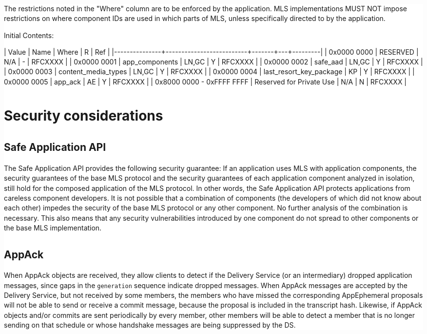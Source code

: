The restrictions noted in the "Where" column are to be enforced by the
application. MLS implementations MUST NOT impose restrictions on where
component IDs are used in which parts of MLS, unless specifically directed to by
the application.

Initial Contents:

| Value         | Name                     | Where | R | Ref     |
|---------------+--------------------------+-------+---+---------|
| 0x0000 0000   | RESERVED                 | N/A   | - | RFCXXXX |
| 0x0000 0001   | app_components           | LN,GC | Y | RFCXXXX |
| 0x0000 0002   | safe_aad                 | LN,GC | Y | RFCXXXX |
| 0x0000 0003   | content_media_types      | LN,GC | Y | RFCXXXX |
| 0x0000 0004   | last_resort_key_package  | KP    | Y | RFCXXXX |
| 0x0000 0005   | app_ack                  | AE    | Y | RFCXXXX |
| 0x8000 0000 -
  0xFFFF FFFF   | Reserved for Private Use | N/A   | N | RFCXXXX |


# Security considerations

## Safe Application API

The Safe Application API provides the following security guarantee: If an
application uses MLS with application components, the security guarantees of
the base MLS protocol and the security guarantees of each application component
analyzed in isolation, still hold for the composed application of the MLS
protocol. In other words, the Safe Application API protects applications from
careless component developers. It is not possible that a combination of
components (the developers of which did not know about each other) impedes the
security of the base MLS protocol or any other component. No further analysis of
the combination is necessary. This also means that any security vulnerabilities
introduced by one component do not spread to other components or the base MLS
implementation.

## AppAck

When AppAck objects are received, they allow clients to detect if the Delivery
Service (or an intermediary) dropped application messages, since gaps in the
`generation` sequence indicate dropped messages. When AppAck messages
are accepted by the Delivery Service, but not received by some members, the
members who have missed the corresponding AppEphemeral proposals will not be
able to send or receive a commit message, because the proposal is included
in the transcript hash. Likewise, if AppAck objects and/or commits are sent
periodically by every member, other members will be able to detect a member
that is no longer sending on that schedule or whose handshake messages are being
suppressed by the DS.
